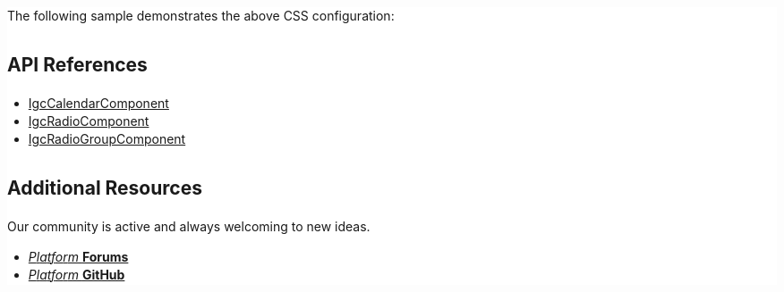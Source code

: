The following sample demonstrates the above CSS configuration:

<code-view style="height: 480px" 
           data-demos-base-url="{environment:dvDemosBaseUrl}"
           iframe-src="{environment:dvDemosBaseUrl}/scheduling/calendar-styling"
           alt="$Platform$ Calendar Styling Example"
           github-src="scheduling/calendar/styling">
</code-view>

## API References

* [IgcCalendarComponent]({environment:wcApiUrl}/classes/igccalendarcomponent.html)
* [IgcRadioComponent]({environment:wcApiUrl}/classes/igcradiocomponent.html)
* [IgcRadioGroupComponent]({environment:wcApiUrl}/classes/igcradiogroupcomponent.html)

## Additional Resources

<div class="divider--half"></div>
Our community is active and always welcoming to new ideas.

* [$Platform$ **Forums**](https://www.infragistics.com/community/forums/f/ignite-ui-for-web-components)
* [$Platform$ **GitHub**](https://github.com/IgniteUI/igniteui-webcomponents)